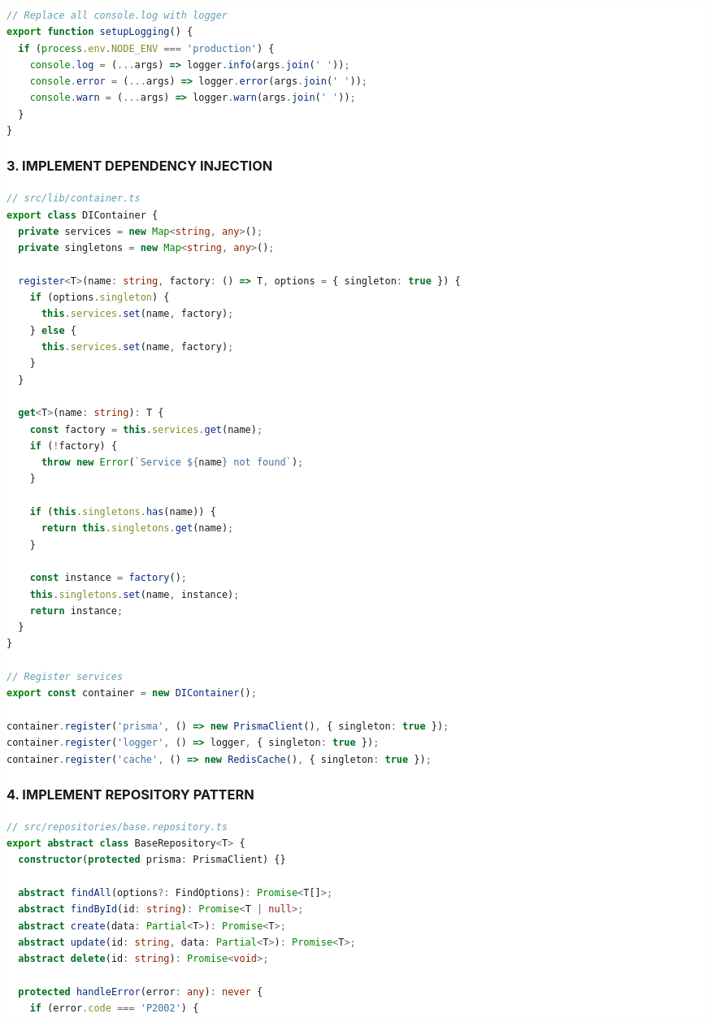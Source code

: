 ```typescript
// Replace all console.log with logger
export function setupLogging() {
  if (process.env.NODE_ENV === 'production') {
    console.log = (...args) => logger.info(args.join(' '));
    console.error = (...args) => logger.error(args.join(' '));
    console.warn = (...args) => logger.warn(args.join(' '));
  }
}
```

### 3. IMPLEMENT DEPENDENCY INJECTION
```typescript
// src/lib/container.ts
export class DIContainer {
  private services = new Map<string, any>();
  private singletons = new Map<string, any>();
  
  register<T>(name: string, factory: () => T, options = { singleton: true }) {
    if (options.singleton) {
      this.services.set(name, factory);
    } else {
      this.services.set(name, factory);
    }
  }
  
  get<T>(name: string): T {
    const factory = this.services.get(name);
    if (!factory) {
      throw new Error(`Service ${name} not found`);
    }
    
    if (this.singletons.has(name)) {
      return this.singletons.get(name);
    }
    
    const instance = factory();
    this.singletons.set(name, instance);
    return instance;
  }
}

// Register services
export const container = new DIContainer();

container.register('prisma', () => new PrismaClient(), { singleton: true });
container.register('logger', () => logger, { singleton: true });
container.register('cache', () => new RedisCache(), { singleton: true });
```

### 4. IMPLEMENT REPOSITORY PATTERN
```typescript
// src/repositories/base.repository.ts
export abstract class BaseRepository<T> {
  constructor(protected prisma: PrismaClient) {}
  
  abstract findAll(options?: FindOptions): Promise<T[]>;
  abstract findById(id: string): Promise<T | null>;
  abstract create(data: Partial<T>): Promise<T>;
  abstract update(id: string, data: Partial<T>): Promise<T>;
  abstract delete(id: string): Promise<void>;
  
  protected handleError(error: any): never {
    if (error.code === 'P2002') {
```